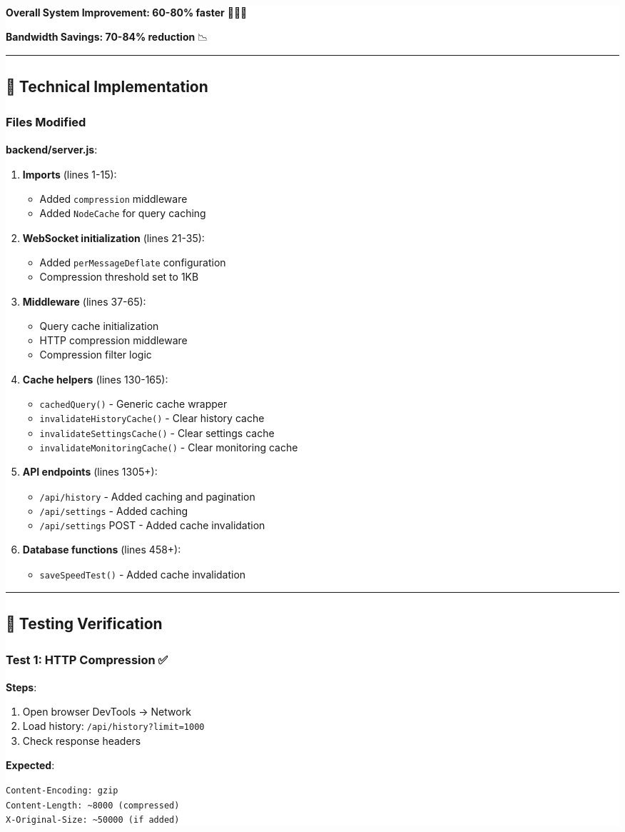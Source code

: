 **Overall System Improvement: 60-80% faster** 🚀🚀🚀

**Bandwidth Savings: 70-84% reduction** 📉

---

## 🔧 Technical Implementation

### Files Modified

**backend/server.js**:
1. **Imports** (lines 1-15):
   - Added `compression` middleware
   - Added `NodeCache` for query caching

2. **WebSocket initialization** (lines 21-35):
   - Added `perMessageDeflate` configuration
   - Compression threshold set to 1KB

3. **Middleware** (lines 37-65):
   - Query cache initialization
   - HTTP compression middleware
   - Compression filter logic

4. **Cache helpers** (lines 130-165):
   - `cachedQuery()` - Generic cache wrapper
   - `invalidateHistoryCache()` - Clear history cache
   - `invalidateSettingsCache()` - Clear settings cache
   - `invalidateMonitoringCache()` - Clear monitoring cache

5. **API endpoints** (lines 1305+):
   - `/api/history` - Added caching and pagination
   - `/api/settings` - Added caching
   - `/api/settings` POST - Added cache invalidation

6. **Database functions** (lines 458+):
   - `saveSpeedTest()` - Added cache invalidation

---

## 🧪 Testing Verification

### Test 1: HTTP Compression ✅
**Steps**:
1. Open browser DevTools → Network
2. Load history: `/api/history?limit=1000`
3. Check response headers

**Expected**:
```
Content-Encoding: gzip
Content-Length: ~8000 (compressed)
X-Original-Size: ~50000 (if added)
```
